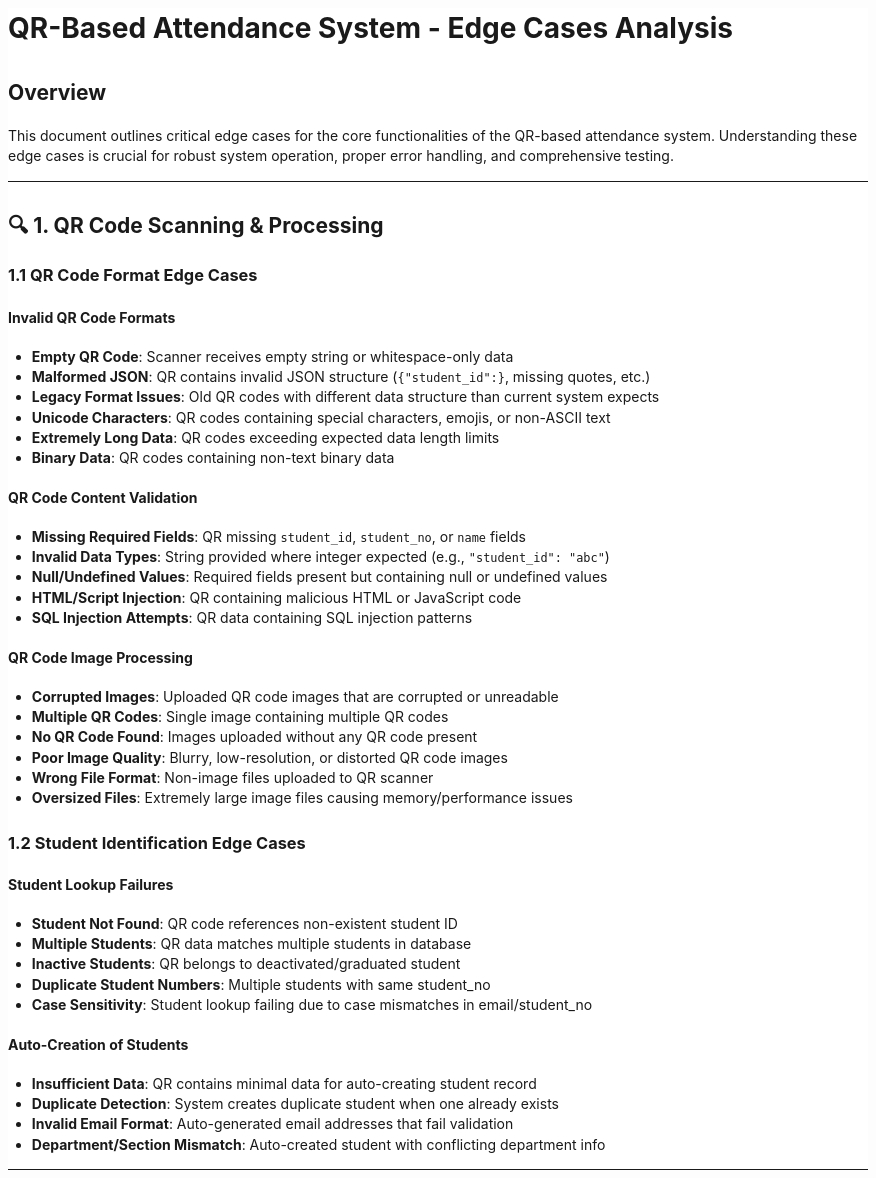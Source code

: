 # QR-Based Attendance System - Edge Cases Analysis

## Overview

This document outlines critical edge cases for the core functionalities of the QR-based attendance system. Understanding these edge cases is crucial for robust system operation, proper error handling, and comprehensive testing.

---

## 🔍 **1. QR Code Scanning & Processing**

### **1.1 QR Code Format Edge Cases**

#### **Invalid QR Code Formats**
- **Empty QR Code**: Scanner receives empty string or whitespace-only data
- **Malformed JSON**: QR contains invalid JSON structure (`{"student_id":}`, missing quotes, etc.)
- **Legacy Format Issues**: Old QR codes with different data structure than current system expects
- **Unicode Characters**: QR codes containing special characters, emojis, or non-ASCII text
- **Extremely Long Data**: QR codes exceeding expected data length limits
- **Binary Data**: QR codes containing non-text binary data

#### **QR Code Content Validation**
- **Missing Required Fields**: QR missing `student_id`, `student_no`, or `name` fields
- **Invalid Data Types**: String provided where integer expected (e.g., `"student_id": "abc"`)
- **Null/Undefined Values**: Required fields present but containing null or undefined values
- **HTML/Script Injection**: QR containing malicious HTML or JavaScript code
- **SQL Injection Attempts**: QR data containing SQL injection patterns

#### **QR Code Image Processing**
- **Corrupted Images**: Uploaded QR code images that are corrupted or unreadable
- **Multiple QR Codes**: Single image containing multiple QR codes
- **No QR Code Found**: Images uploaded without any QR code present
- **Poor Image Quality**: Blurry, low-resolution, or distorted QR code images
- **Wrong File Format**: Non-image files uploaded to QR scanner
- **Oversized Files**: Extremely large image files causing memory/performance issues

### **1.2 Student Identification Edge Cases**

#### **Student Lookup Failures**
- **Student Not Found**: QR code references non-existent student ID
- **Multiple Students**: QR data matches multiple students in database
- **Inactive Students**: QR belongs to deactivated/graduated student
- **Duplicate Student Numbers**: Multiple students with same student_no
- **Case Sensitivity**: Student lookup failing due to case mismatches in email/student_no

#### **Auto-Creation of Students**
- **Insufficient Data**: QR contains minimal data for auto-creating student record
- **Duplicate Detection**: System creates duplicate student when one already exists
- **Invalid Email Format**: Auto-generated email addresses that fail validation
- **Department/Section Mismatch**: Auto-created student with conflicting department info

---